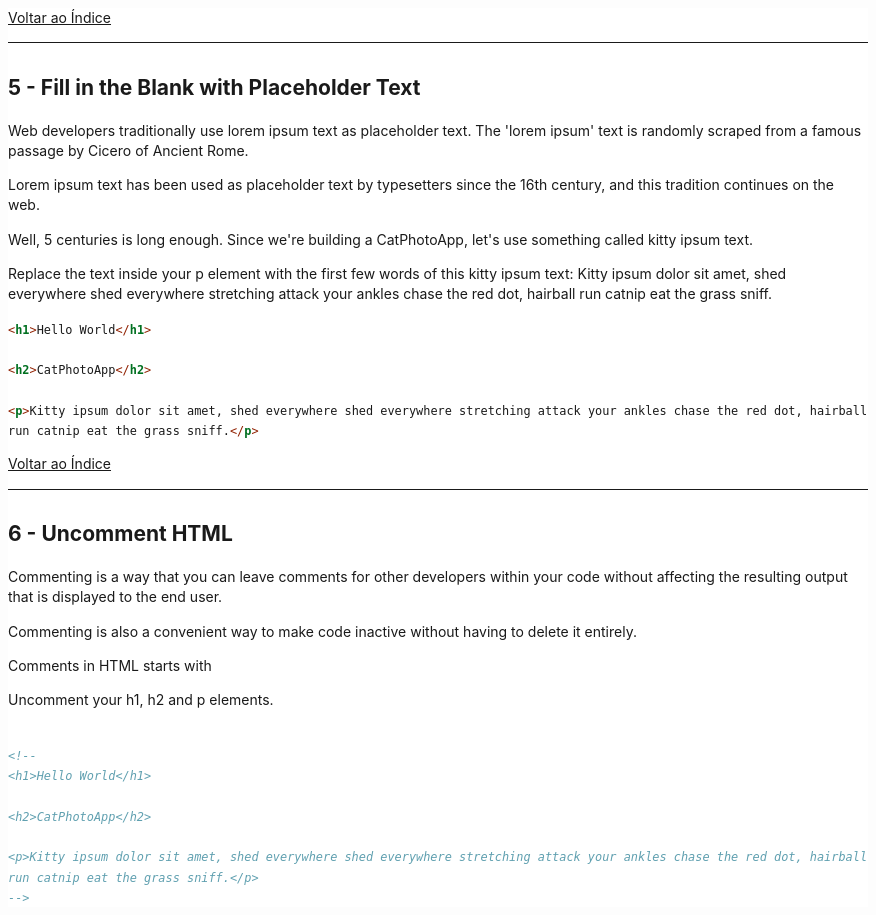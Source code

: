 [Voltar ao Índice](#indice)

---


## <a name="parte5">5 - Fill in the Blank with Placeholder Text</a>

Web developers traditionally use lorem ipsum text as placeholder text. The 'lorem ipsum' text is randomly scraped from a famous passage by Cicero of Ancient Rome.

Lorem ipsum text has been used as placeholder text by typesetters since the 16th century, and this tradition continues on the web.

Well, 5 centuries is long enough. Since we're building a CatPhotoApp, let's use something called kitty ipsum text.


Replace the text inside your p element with the first few words of this kitty ipsum text: Kitty ipsum dolor sit amet, shed everywhere shed everywhere stretching attack your ankles chase the red dot, hairball run catnip eat the grass sniff.

```html
<h1>Hello World</h1>

<h2>CatPhotoApp</h2>

<p>Kitty ipsum dolor sit amet, shed everywhere shed everywhere stretching attack your ankles chase the red dot, hairball run catnip eat the grass sniff.</p>
```

[Voltar ao Índice](#indice)

---


## <a name="parte6">6 - Uncomment HTML</a>

Commenting is a way that you can leave comments for other developers within your code without affecting the resulting output that is displayed to the end user.

Commenting is also a convenient way to make code inactive without having to delete it entirely.

Comments in HTML starts with 

Uncomment your h1, h2 and p elements.

```html

<!--
<h1>Hello World</h1>

<h2>CatPhotoApp</h2>

<p>Kitty ipsum dolor sit amet, shed everywhere shed everywhere stretching attack your ankles chase the red dot, hairball run catnip eat the grass sniff.</p>
-->

```
